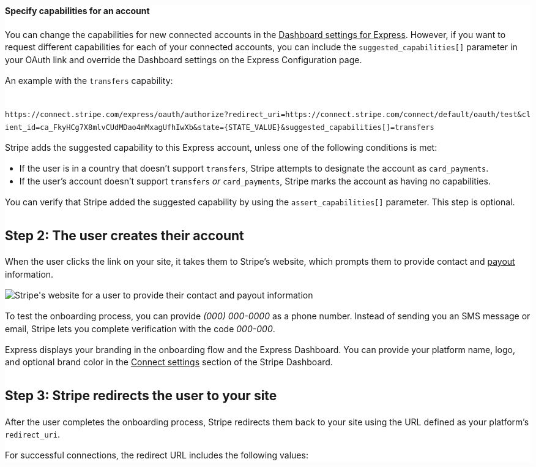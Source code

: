 #### Specify capabilities for an account

You can change the capabilities for new connected accounts in the [Dashboard
settings for Express](https://dashboard.stripe.com/settings/connect/express).
However, if you want to request different capabilities for each of your
connected accounts, you can include the `suggested_capabilities[]` parameter in
your OAuth link and override the Dashboard settings on the Express Configuration
page.

An example with the `transfers` capability:

```

https://connect.stripe.com/express/oauth/authorize?redirect_uri=https://connect.stripe.com/connect/default/oauth/test&client_id=ca_FkyHCg7X8mlvCUdMDao4mMxagUfhIwXb&state={STATE_VALUE}&suggested_capabilities[]=transfers
```

Stripe adds the suggested capability to this Express account, unless one of the
following conditions is met:

- If the user is in a country that doesn’t support `transfers`, Stripe attempts
to designate the account as `card_payments`.
- If the user’s account doesn’t support `transfers` *or* `card_payments`, Stripe
marks the account as having no capabilities.

You can verify that Stripe added the suggested capability by using the
`assert_capabilities[]` parameter. This step is optional.

## Step 2: The user creates their account

When the user clicks the link on your site, it takes them to Stripe’s website,
which prompts them to provide contact and
[payout](https://docs.stripe.com/payouts) information.

![Stripe's website for a user to provide their contact and payout
information](https://b.stripecdn.com/docs-statics-srv/assets/rocket-rides-express.33f3b71b60ed5244eef4ff3761e2c480.png)

To test the onboarding process, you can provide *(000) 000-0000* as a phone
number. Instead of sending you an SMS message or email, Stripe lets you complete
verification with the code *000-000*.

Express displays your branding in the onboarding flow and the Express Dashboard.
You can provide your platform name, logo, and optional brand color in the
[Connect settings](https://dashboard.stripe.com/account/applications/settings)
section of the Stripe Dashboard.

## Step 3: Stripe redirects the user to your site

After the user completes the onboarding process, Stripe redirects them back to
your site using the URL defined as your platform’s `redirect_uri`.

For successful connections, the redirect URL includes the following values:
